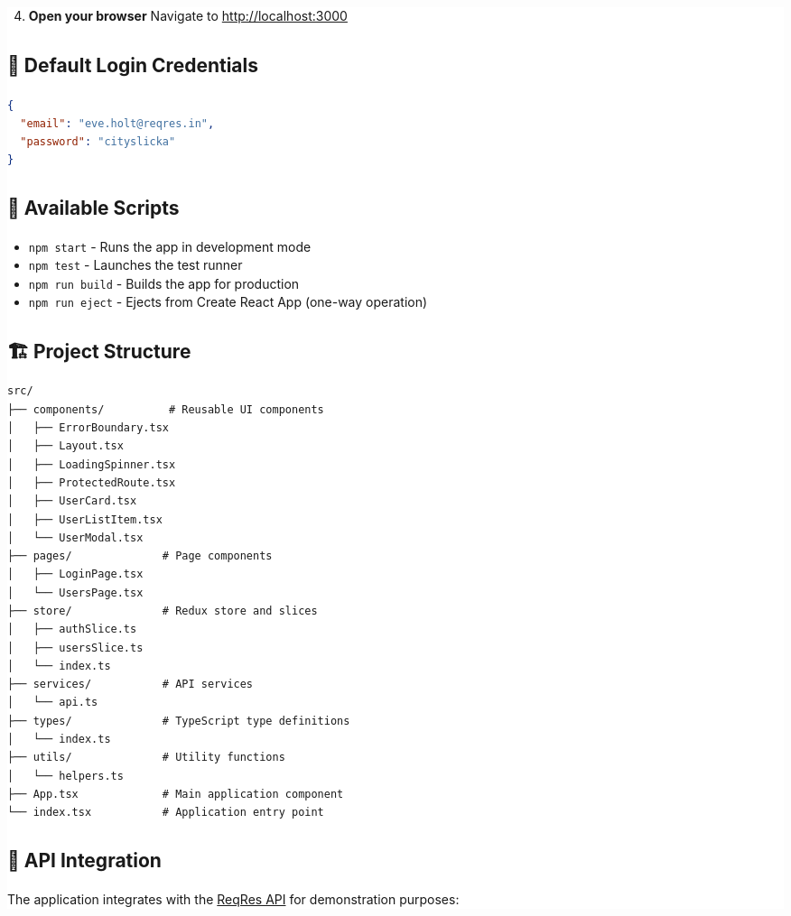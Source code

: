 4. **Open your browser**
   Navigate to [http://localhost:3000](http://localhost:3000)

## 🔐 Default Login Credentials

```json
{
  "email": "eve.holt@reqres.in",
  "password": "cityslicka"
}
```

## 📱 Available Scripts

- `npm start` - Runs the app in development mode
- `npm test` - Launches the test runner
- `npm run build` - Builds the app for production
- `npm run eject` - Ejects from Create React App (one-way operation)

## 🏗️ Project Structure

```
src/
├── components/          # Reusable UI components
│   ├── ErrorBoundary.tsx
│   ├── Layout.tsx
│   ├── LoadingSpinner.tsx
│   ├── ProtectedRoute.tsx
│   ├── UserCard.tsx
│   ├── UserListItem.tsx
│   └── UserModal.tsx
├── pages/              # Page components
│   ├── LoginPage.tsx
│   └── UsersPage.tsx
├── store/              # Redux store and slices
│   ├── authSlice.ts
│   ├── usersSlice.ts
│   └── index.ts
├── services/           # API services
│   └── api.ts
├── types/              # TypeScript type definitions
│   └── index.ts
├── utils/              # Utility functions
│   └── helpers.ts
├── App.tsx             # Main application component
└── index.tsx           # Application entry point
```

## 🔌 API Integration

The application integrates with the [ReqRes API](https://reqres.in/) for demonstration purposes:
